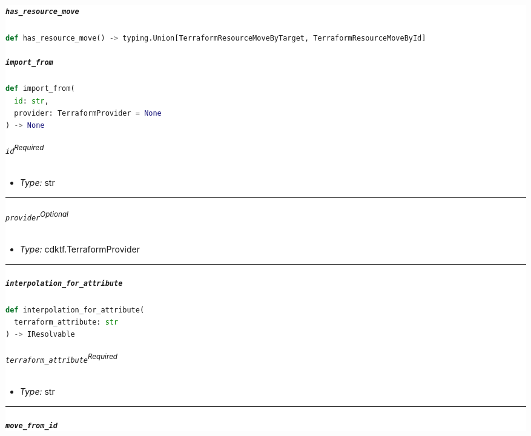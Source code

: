 ##### `has_resource_move` <a name="has_resource_move" id="@cdktf/provider-digitalocean.dropletAutoscale.DropletAutoscale.hasResourceMove"></a>

```python
def has_resource_move() -> typing.Union[TerraformResourceMoveByTarget, TerraformResourceMoveById]
```

##### `import_from` <a name="import_from" id="@cdktf/provider-digitalocean.dropletAutoscale.DropletAutoscale.importFrom"></a>

```python
def import_from(
  id: str,
  provider: TerraformProvider = None
) -> None
```

###### `id`<sup>Required</sup> <a name="id" id="@cdktf/provider-digitalocean.dropletAutoscale.DropletAutoscale.importFrom.parameter.id"></a>

- *Type:* str

---

###### `provider`<sup>Optional</sup> <a name="provider" id="@cdktf/provider-digitalocean.dropletAutoscale.DropletAutoscale.importFrom.parameter.provider"></a>

- *Type:* cdktf.TerraformProvider

---

##### `interpolation_for_attribute` <a name="interpolation_for_attribute" id="@cdktf/provider-digitalocean.dropletAutoscale.DropletAutoscale.interpolationForAttribute"></a>

```python
def interpolation_for_attribute(
  terraform_attribute: str
) -> IResolvable
```

###### `terraform_attribute`<sup>Required</sup> <a name="terraform_attribute" id="@cdktf/provider-digitalocean.dropletAutoscale.DropletAutoscale.interpolationForAttribute.parameter.terraformAttribute"></a>

- *Type:* str

---

##### `move_from_id` <a name="move_from_id" id="@cdktf/provider-digitalocean.dropletAutoscale.DropletAutoscale.moveFromId"></a>
